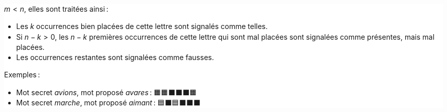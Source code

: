   $m<n$, elles sont traitées ainsi :

  - Les $k$ occurrences bien placées de cette lettre sont signalés comme telles.
  - Si $n-k>0$, les $n-k$ premières occurrences de cette lettre qui sont mal placées sont signalées
    comme présentes, mais mal placées.
  - Les occurrences restantes sont signalées comme fausses.

  Exemples :
  
  - Mot secret *avions*, mot proposé *avares* : 🟧🟧⬛⬛⬛🟧
  - Mot secret *marche*, mot proposé *aimant* : 🟦⬛🟦⬛⬛⬛
